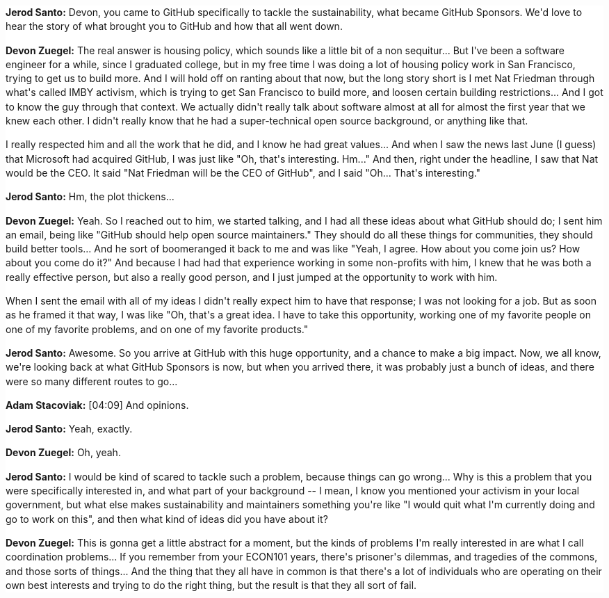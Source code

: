 **Jerod Santo:** Devon, you came to GitHub specifically to tackle the sustainability, what became GitHub Sponsors. We&#39;d love to hear the story of what brought you to GitHub and how that all went down.

**Devon Zuegel:** The real answer is housing policy, which sounds like a little bit of a non sequitur... But I&#39;ve been a software engineer for a while, since I graduated college, but in my free time I was doing a lot of housing policy work in San Francisco, trying to get us to build more. And I will hold off on ranting about that now, but the long story short is I met Nat Friedman through what&#39;s called IMBY activism, which is trying to get San Francisco to build more, and loosen certain building restrictions... And I got to know the guy through that context. We actually didn&#39;t really talk about software almost at all for almost the first year that we knew each other. I didn&#39;t really know that he had a super-technical open  source background, or anything like that.

I really respected him and all the work that he did, and I know he had great values... And when I saw the news last June (I guess) that Microsoft had acquired GitHub, I was just like &quot;Oh, that&#39;s interesting. Hm...&quot; And then, right under the headline, I saw that Nat would be the CEO. It said &quot;Nat Friedman will be the CEO of GitHub&quot;, and I said &quot;Oh... That&#39;s interesting.&quot;

**Jerod Santo:** Hm, the plot thickens...

**Devon Zuegel:** Yeah. So I reached out to him, we started talking, and I had all these ideas about what GitHub should do; I sent him an email, being like &quot;GitHub should help open source maintainers.&quot; They should do all these things for communities, they should build better tools... And he sort of boomeranged it back to me and was like &quot;Yeah, I agree. How about you come join us? How about you come do it?&quot; And because I had had that experience working in some non-profits with him, I knew that he was both a really effective person, but also a really good person, and I just jumped at the opportunity to work with him.

When I sent the email with all of my ideas I didn&#39;t really expect him to have that response; I was not looking for a job. But as soon as he framed it that way, I was like &quot;Oh, that&#39;s a great idea. I have to take this opportunity, working one of my favorite people on one of my favorite problems, and on one of my favorite products.&quot;

**Jerod Santo:** Awesome. So you arrive at GitHub with this huge opportunity, and a chance to make a big impact. Now, we all know, we&#39;re looking back at what GitHub Sponsors is now, but when you arrived there, it was probably just a bunch of ideas, and there were so many different routes to go...

**Adam Stacoviak:** \[04:09\] And opinions.

**Jerod Santo:** Yeah, exactly.

**Devon Zuegel:** Oh, yeah.

**Jerod Santo:** I would be kind of scared to tackle such a problem, because things can go wrong... Why is this a problem that you were specifically interested in, and what part of your background -- I mean, I know you mentioned your activism in your local government, but what else makes sustainability and maintainers something you&#39;re like &quot;I would quit what I&#39;m currently doing and go to work on this&quot;, and then what kind of ideas did you have about it?

**Devon Zuegel:** This is gonna get a little abstract for a moment, but the kinds of problems I&#39;m really interested in are what I call coordination problems... If you remember from your ECON101 years, there&#39;s prisoner&#39;s dilemmas, and tragedies of the commons, and those sorts of things... And the thing that they all have in common is that there&#39;s a lot of individuals who are operating on their own best interests and trying to do the right thing, but the result is that they all sort of fail.
